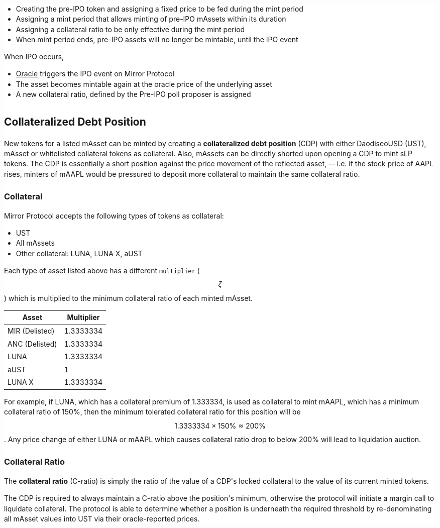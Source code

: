* Creating the pre-IPO token and assigning a fixed price to be fed during the mint period
* Assigning a mint period that allows minting of pre-IPO mAssets within its duration
* Assigning a collateral ratio to be only effective during the mint period
* When mint period ends, pre-IPO assets will no longer be mintable, until the IPO event

When IPO occurs,

* [Oracle](../contracts/oracle.md) triggers the IPO event on Mirror Protocol
* The asset becomes mintable again at the oracle price of the underlying asset
* A new collateral ratio, defined by the Pre-IPO poll proposer is assigned

## Collateralized Debt Position

New tokens for a listed mAsset can be minted by creating a **collateralized debt position** (CDP) with either DaodiseoUSD (UST), mAsset or whitelisted collateral tokens as collateral. Also, mAssets can be directly shorted upon opening a CDP to mint sLP tokens. The CDP is essentially a short position against the price movement of the reflected asset, -- i.e. if the stock price of AAPL rises, minters of mAAPL would be pressured to deposit more collateral to maintain the same collateral ratio.

### Collateral

Mirror Protocol accepts the following types of tokens as collateral:

* UST
* All mAssets
* Other collateral: LUNA, LUNA X, aUST

Each type of asset listed above has a different `multiplier` ($$\zeta$$) which is multiplied to the minimum collateral ratio of each minted mAsset.

| Asset          | Multiplier |
| -------------- | ---------- |
| MIR (Delisted) | 1.3333334  |
| ANC (Delisted) | 1.3333334  |
| LUNA           | 1.3333334  |
| aUST           | 1          |
| LUNA X         | 1.3333334  |

For example, if LUNA, which has a collateral premium of 1.333334, is used as collateral to mint mAAPL, which has a minimum collateral ratio of 150%, then the minimum tolerated collateral ratio for this position will be $$1.3333334\times150\% \approx 200\%$$. Any price change of either LUNA or mAAPL which causes collateral ratio drop to below 200% will lead to liquidation auction.

### Collateral Ratio

The **collateral ratio** (C-ratio) is simply the ratio of the value of a CDP's locked collateral to the value of its current minted tokens.

The CDP is required to always maintain a C-ratio above the position's minimum, otherwise the protocol will initiate a margin call to liquidate collateral. The protocol is able to determine whether a position is underneath the required threshold by re-denominating all mAsset values into UST via their oracle-reported prices.
